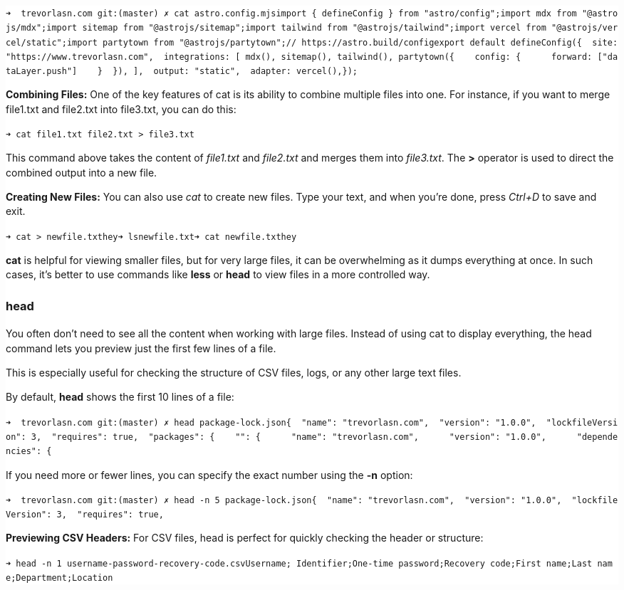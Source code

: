```expressive
➜  trevorlasn.com git:(master) ✗ cat astro.config.mjsimport { defineConfig } from "astro/config";import mdx from "@astrojs/mdx";import sitemap from "@astrojs/sitemap";import tailwind from "@astrojs/tailwind";import vercel from "@astrojs/vercel/static";import partytown from "@astrojs/partytown";// https://astro.build/configexport default defineConfig({  site: "https://www.trevorlasn.com",  integrations: [ mdx(), sitemap(), tailwind(), partytown({    config: {      forward: ["dataLayer.push"]    }  }), ],  output: "static",  adapter: vercel(),});
```

**Combining Files:** One of the key features of cat is its ability to combine multiple files into one. For instance, if you want to merge file1.txt and file2.txt into file3.txt, you can do this:

```expressive
➜ cat file1.txt file2.txt > file3.txt
```

This command above takes the content of *file1.txt* and *file2.txt* and merges them into *file3.txt*. The **\>** operator is used to direct the combined output into a new file.

**Creating New Files:** You can also use *cat* to create new files. Type your text, and when you’re done, press *Ctrl+D* to save and exit.

```expressive
➜ cat > newfile.txthey➜ lsnewfile.txt➜ cat newfile.txthey
```

**cat** is helpful for viewing smaller files, but for very large files, it can be overwhelming as it dumps everything at once. In such cases, it’s better to use commands like **less** or **head** to view files in a more controlled way.

### **head**

You often don’t need to see all the content when working with large files. Instead of using cat to display everything, the head command lets you preview just the first few lines of a file.

This is especially useful for checking the structure of CSV files, logs, or any other large text files.

By default, **head** shows the first 10 lines of a file:

```expressive
➜  trevorlasn.com git:(master) ✗ head package-lock.json{  "name": "trevorlasn.com",  "version": "1.0.0",  "lockfileVersion": 3,  "requires": true,  "packages": {    "": {      "name": "trevorlasn.com",      "version": "1.0.0",      "dependencies": {
```

If you need more or fewer lines, you can specify the exact number using the **\-n** option:

```expressive
➜  trevorlasn.com git:(master) ✗ head -n 5 package-lock.json{  "name": "trevorlasn.com",  "version": "1.0.0",  "lockfileVersion": 3,  "requires": true,
```

**Previewing CSV Headers:** For CSV files, head is perfect for quickly checking the header or structure:

```expressive
➜ head -n 1 username-password-recovery-code.csvUsername; Identifier;One-time password;Recovery code;First name;Last name;Department;Location
```
